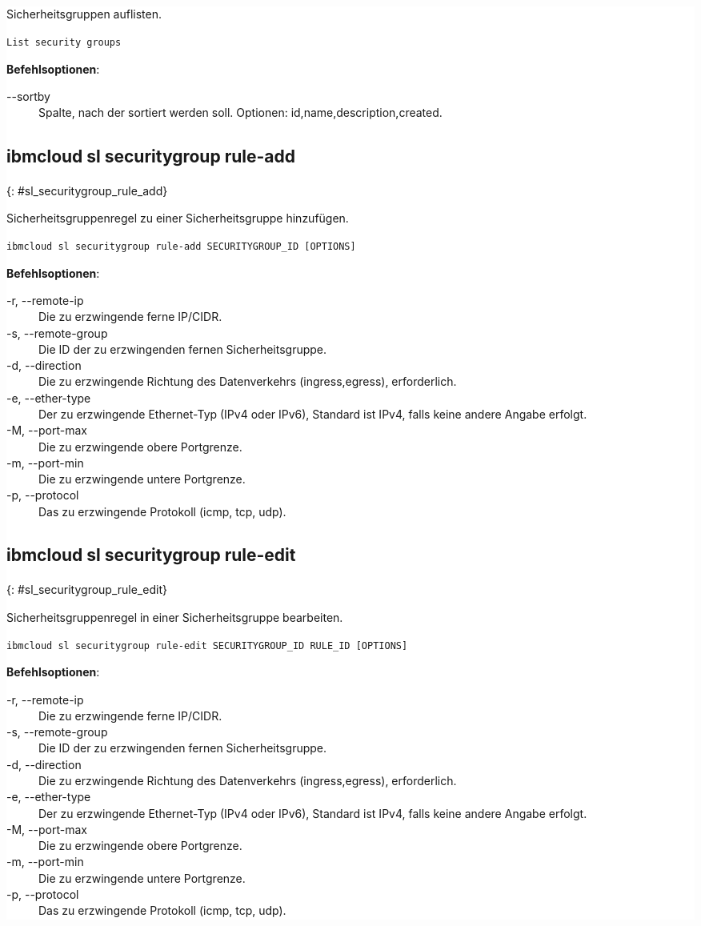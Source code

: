 Sicherheitsgruppen auflisten.
```
List security groups
```

<strong>Befehlsoptionen</strong>:
<dl>
<dt>--sortby</dt>
<dd>Spalte, nach der sortiert werden soll. Optionen: id,name,description,created.</dd>
</dl>

## ibmcloud sl securitygroup rule-add
{: #sl_securitygroup_rule_add}

Sicherheitsgruppenregel zu einer Sicherheitsgruppe hinzufügen.
```
ibmcloud sl securitygroup rule-add SECURITYGROUP_ID [OPTIONS]
```

<strong>Befehlsoptionen</strong>:
<dl>
<dt>-r, --remote-ip</dt>
<dd>Die zu erzwingende ferne IP/CIDR.</dd>
<dt>-s, --remote-group</dt>
<dd>Die ID der zu erzwingenden fernen Sicherheitsgruppe.</dd>
<dt>-d, --direction</dt>
<dd>Die zu erzwingende Richtung des Datenverkehrs (ingress,egress), erforderlich.</dd>
<dt>-e, --ether-type</dt>
<dd>Der zu erzwingende Ethernet-Typ (IPv4 oder IPv6), Standard ist IPv4, falls keine andere Angabe erfolgt.</dd>
<dt>-M, --port-max</dt>
<dd>Die zu erzwingende obere Portgrenze.</dd>
<dt>-m, --port-min</dt>
<dd>Die zu erzwingende untere Portgrenze.</dd>
<dt>-p, --protocol</dt>
<dd>Das zu erzwingende Protokoll (icmp, tcp, udp).</dd>
</dl>

## ibmcloud sl securitygroup rule-edit
{: #sl_securitygroup_rule_edit}

Sicherheitsgruppenregel in einer Sicherheitsgruppe bearbeiten.
```
ibmcloud sl securitygroup rule-edit SECURITYGROUP_ID RULE_ID [OPTIONS]
```

<strong>Befehlsoptionen</strong>:
<dl>
<dt>-r, --remote-ip</dt>
<dd>Die zu erzwingende ferne IP/CIDR.</dd>
<dt>-s, --remote-group</dt>
<dd>Die ID der zu erzwingenden fernen Sicherheitsgruppe.</dd>
<dt>-d, --direction</dt>
<dd>Die zu erzwingende Richtung des Datenverkehrs (ingress,egress), erforderlich.</dd>
<dt>-e, --ether-type</dt>
<dd>Der zu erzwingende Ethernet-Typ (IPv4 oder IPv6), Standard ist IPv4, falls keine andere Angabe erfolgt.</dd>
<dt>-M, --port-max</dt>
<dd>Die zu erzwingende obere Portgrenze.</dd>
<dt>-m, --port-min</dt>
<dd>Die zu erzwingende untere Portgrenze.</dd>
<dt>-p, --protocol</dt>
<dd>Das zu erzwingende Protokoll (icmp, tcp, udp).</dd>
</dl>

